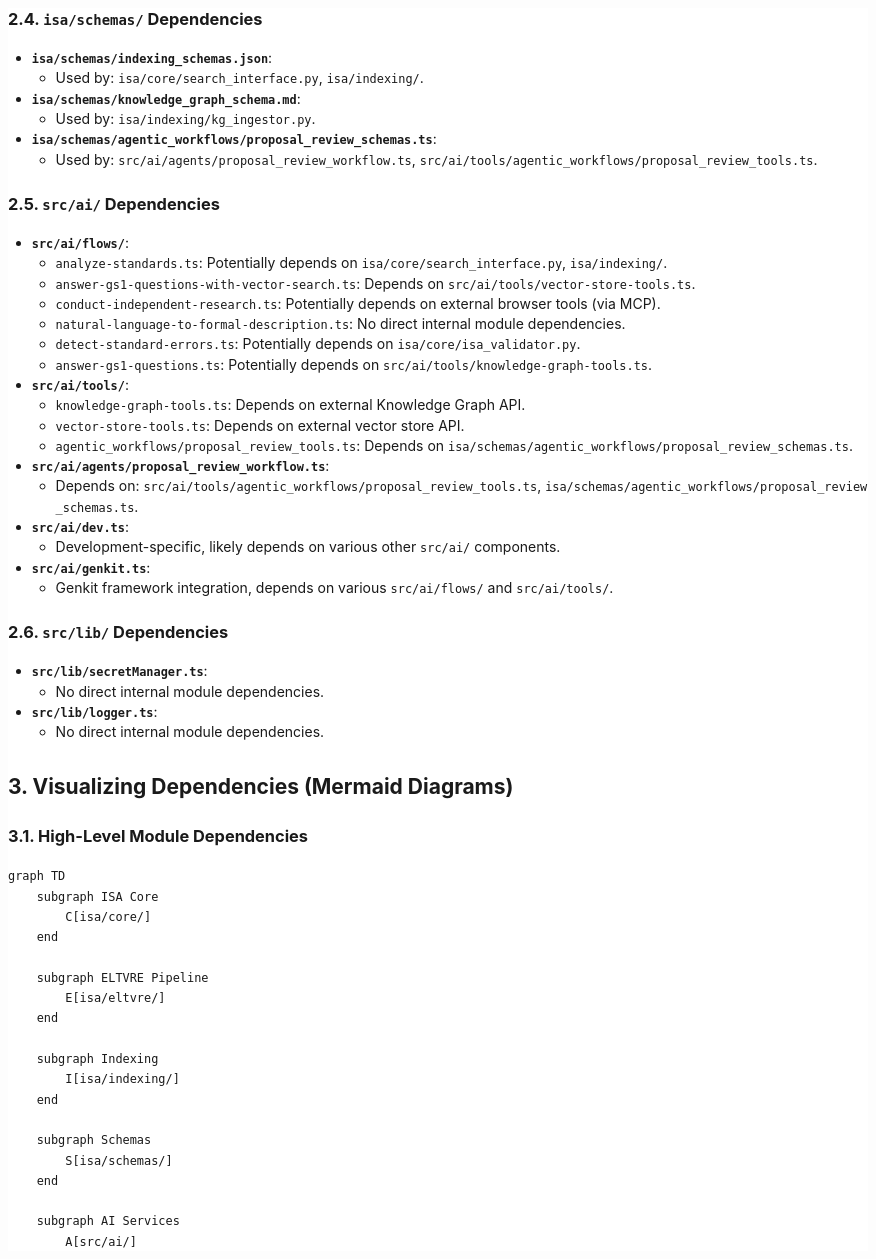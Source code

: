 ### 2.4. `isa/schemas/` Dependencies

*   **`isa/schemas/indexing_schemas.json`**:
    *   Used by: `isa/core/search_interface.py`, `isa/indexing/`.
*   **`isa/schemas/knowledge_graph_schema.md`**:
    *   Used by: `isa/indexing/kg_ingestor.py`.
*   **`isa/schemas/agentic_workflows/proposal_review_schemas.ts`**:
    *   Used by: `src/ai/agents/proposal_review_workflow.ts`, `src/ai/tools/agentic_workflows/proposal_review_tools.ts`.

### 2.5. `src/ai/` Dependencies

*   **`src/ai/flows/`**:
    *   `analyze-standards.ts`: Potentially depends on `isa/core/search_interface.py`, `isa/indexing/`.
    *   `answer-gs1-questions-with-vector-search.ts`: Depends on `src/ai/tools/vector-store-tools.ts`.
    *   `conduct-independent-research.ts`: Potentially depends on external browser tools (via MCP).
    *   `natural-language-to-formal-description.ts`: No direct internal module dependencies.
    *   `detect-standard-errors.ts`: Potentially depends on `isa/core/isa_validator.py`.
    *   `answer-gs1-questions.ts`: Potentially depends on `src/ai/tools/knowledge-graph-tools.ts`.
*   **`src/ai/tools/`**:
    *   `knowledge-graph-tools.ts`: Depends on external Knowledge Graph API.
    *   `vector-store-tools.ts`: Depends on external vector store API.
    *   `agentic_workflows/proposal_review_tools.ts`: Depends on `isa/schemas/agentic_workflows/proposal_review_schemas.ts`.
*   **`src/ai/agents/proposal_review_workflow.ts`**:
    *   Depends on: `src/ai/tools/agentic_workflows/proposal_review_tools.ts`, `isa/schemas/agentic_workflows/proposal_review_schemas.ts`.
*   **`src/ai/dev.ts`**:
    *   Development-specific, likely depends on various other `src/ai/` components.
*   **`src/ai/genkit.ts`**:
    *   Genkit framework integration, depends on various `src/ai/flows/` and `src/ai/tools/`.

### 2.6. `src/lib/` Dependencies

*   **`src/lib/secretManager.ts`**:
    *   No direct internal module dependencies.
*   **`src/lib/logger.ts`**:
    *   No direct internal module dependencies.

## 3. Visualizing Dependencies (Mermaid Diagrams)

### 3.1. High-Level Module Dependencies

```mermaid
graph TD
    subgraph ISA Core
        C[isa/core/]
    end

    subgraph ELTVRE Pipeline
        E[isa/eltvre/]
    end

    subgraph Indexing
        I[isa/indexing/]
    end

    subgraph Schemas
        S[isa/schemas/]
    end

    subgraph AI Services
        A[src/ai/]
```